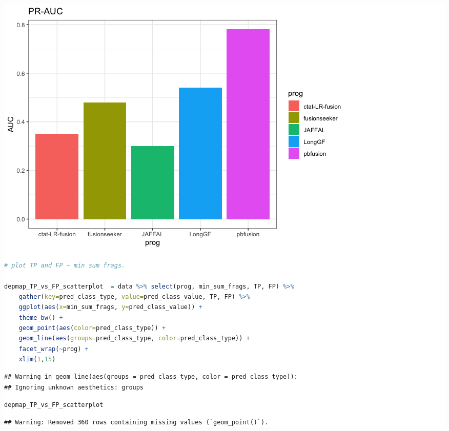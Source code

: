 ![](DepMap9Lines_Benchmarking.min-1-read_files/figure-gfm/unnamed-chunk-16-1.png)

``` r
# plot TP and FP ~ min sum frags.

depmap_TP_vs_FP_scatterplot  = data %>% select(prog, min_sum_frags, TP, FP) %>% 
    gather(key=pred_class_type, value=pred_class_value, TP, FP) %>%
    ggplot(aes(x=min_sum_frags, y=pred_class_value)) + 
    theme_bw() +
    geom_point(aes(color=pred_class_type)) +
    geom_line(aes(groups=pred_class_type, color=pred_class_type)) +
    facet_wrap(~prog) +
    xlim(1,15)
```

    ## Warning in geom_line(aes(groups = pred_class_type, color = pred_class_type)):
    ## Ignoring unknown aesthetics: groups

``` r
depmap_TP_vs_FP_scatterplot 
```

    ## Warning: Removed 360 rows containing missing values (`geom_point()`).
